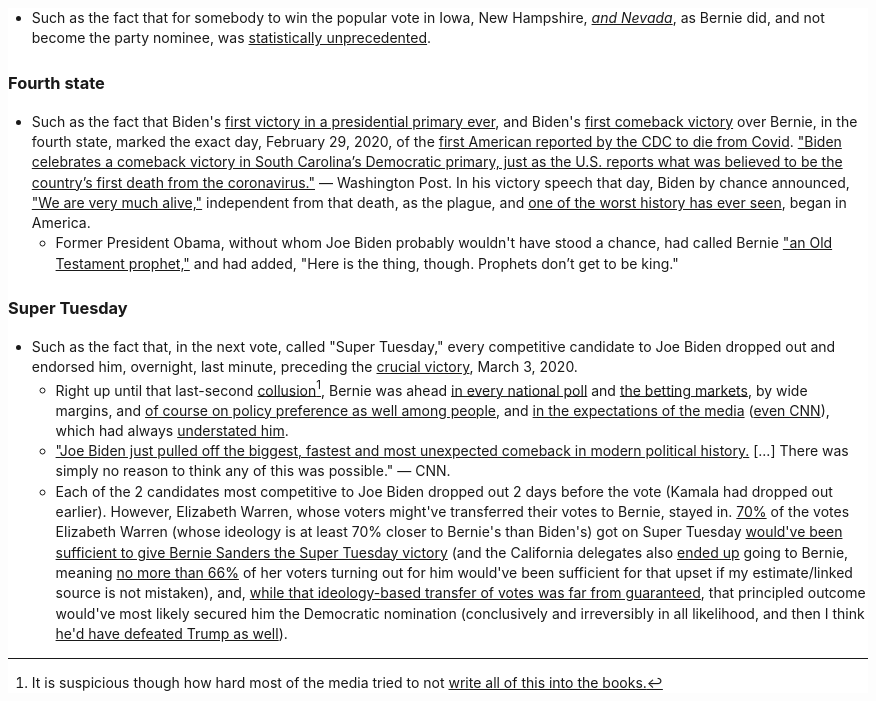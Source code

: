 - Such as the fact that for somebody to win the popular vote in Iowa, New Hampshire, [*and Nevada*](https://www.politico.com/news/2020/02/22/nevada-caucuses-biden-sanders-116719), as Bernie did, and not become the party nominee, was [statistically unprecedented](https://youtu.be/SknqmOfXDSI?si=67VTmYjfVix-xepM).


### Fourth state

- Such as the fact that Biden's [first victory in a presidential primary ever](https://en.m.wikipedia.org/wiki/2020_South_Carolina_Democratic_presidential_primary), and Biden's [first comeback victory](https://en.m.wikipedia.org/wiki/2020_South_Carolina_Democratic_presidential_primary) over Bernie, in the fourth state, marked the exact day, February 29, 2020, of the [first American reported by the CDC to die from Covid](https://www.cdc.gov/museum/timeline/covid19.html#:~:text=February%2029%2C%202020&text=CDC%20and%20the%20Washington%20Department,later%20died%20of%20his%20illness.). ["Biden celebrates a comeback victory in South Carolina’s Democratic primary, just as the U.S. reports what was believed to be the country’s first death from the coronavirus."](https://www.washingtonpost.com/graphics/2020/politics/pandemic-campaign-trump-biden/) — Washington Post. In his victory speech that day, Biden by chance announced, ["We are very much alive,"](https://youtu.be/UNqwH_3Hyds?si=A-oa2X_2TQSD4AiZ) independent from that death, as the plague, and [one of the worst history has ever seen](https://www.gavi.org/vaccineswork/historys-seven-deadliest-plagues), began in America. 
  - Former President Obama, without whom Joe Biden probably wouldn't have stood a chance, had called Bernie ["an Old Testament prophet,"](https://xlauren-mx.medium.com/in-a-talk-with-bernie-sanders-obama-revealed-a-lot-about-the-democratic-party-8188ea3c1cae) and had added, "Here is the thing, though. Prophets don’t get to be king." 

### Super Tuesday

- Such as the fact that, in the next vote, called "Super Tuesday," every competitive candidate to Joe Biden dropped out and endorsed him, overnight, last minute, preceding the [crucial victory](https://youtu.be/K_NT-ViVR40?si=0U4AS3OEdpH9dIVe&t=257), March 3, 2020.
  - Right up until that last-second [collusion](https://youtu.be/YWJiMZhh_zU?si=QE6fEME-a2a9YAcC)[^1], Bernie was ahead [in every national poll](https://youtu.be/DHatG_lSI2U?si=1BztfIsqPxDunZHx) and [the betting markets](https://youtu.be/iqtxkVS17to?si=ZY6Bqs4Vq-xNWGQT), by wide margins, and [of course on policy preference as well among people](https://youtu.be/5MhaqVLoqHI?si=lUE0pH3FuUKViiWe), and [in the expectations of the media](https://youtu.be/cohYnKrZ94U?si=QCRcKM4Z9f4fRLwg) ([even CNN](https://youtu.be/5AD3jKGlLjw?si=_nYcCDviPOuv08DD)), which had  always [understated him](https://en.wikipedia.org/wiki/Media_coverage_of_Bernie_Sanders).
  - ["Joe Biden just pulled off the biggest, fastest and most unexpected comeback in modern political history.](https://www.cnn.com/2020/03/04/politics/joe-biden-super-tuesday-historic-comeback/index.html) [...] There was simply no reason to think any of this was possible." — CNN.
  - Each of the 2 candidates most competitive to Joe Biden dropped out 2 days before the vote  (Kamala had dropped out earlier). However, Elizabeth Warren, whose voters might've transferred their votes to Bernie, stayed in. [70%](https://qr.ae/pszN6o) of the votes Elizabeth Warren (whose ideology is at least 70% closer to Bernie's than Biden's) got on Super Tuesday [would've been sufficient to give Bernie Sanders the Super Tuesday victory](https://medium.com/@damonjimmyhorn/what-if-elizabeth-warren-dropped-out-before-super-tuesday-a3a7769eee10) (and the California delegates also [ended up](https://www.npr.org/2020/03/04/811814642/sanders-wins-california-largest-super-tuesday-prize-fueled-by-latino-vote) going to Bernie, meaning [no more than 66%](https://www.npr.org/2020/03/04/811814642/sanders-wins-california-largest-super-tuesday-prize-fueled-by-latino-vote) of her voters turning out for him would've been sufficient for that upset if my estimate/linked source is not mistaken), and, [while that ideology-based transfer of votes was far from guaranteed](https://nymag.com/intelligencer/2020/04/no-warren-didnt-rob-bernie-of-the-nomination.html), that principled outcome would've most likely secured him the Democratic nomination (conclusively and irreversibly in all likelihood, and then I think [he'd have defeated Trump as well](https://youtu.be/7yMGyOU4yLI?si=xpD_TzHzk80FNvnp&t=58)).


[^1]: It is suspicious though how hard most of the media tried to not [write all of this into the books.](https://youtu.be/gyFaqjm4T38?si=AlatKayRCKwLdxfQ)
[^2]: [60,000](https://veteranmuseum.net/research-revolutionary-war/#:~:text=AMERICAN%20CASUALTIES,ships%20in%20New%20York%20Harbor.) + [618,222](https://www.history.com/news/american-civil-war-deaths#) + [418,500](https://www.nationalww2museum.org/students-teachers/student-resources/research-starters/research-starters-worldwide-deaths-world-war) + [2403](https://www.census.gov/history/pdf/pearl-harbor-fact-sheet-1.pdf) < [1,104,000](https://usafacts.org/visualizations/coronavirus-covid-19-spread-map/).
[^3]: ...as well as Bernie's [Corporate Accountability and Democracy](https://youtu.be/n3trKucDhl4?si=gjOdwkS1BXlUs0dY) plan involving workers of big tech companies being allowed to democratically elect 45% of the corporate board of directors where they work. For companies with much of their workforce automated, I would extend that allowance perhaps even to users of that tech company's products, algorithm open-sourcing, or giving the public democratic voting shares in the corporation’s policies and leaders, seeing as most people don't want the world's robots to be controlled entirely by whichever major tech directors happen to undemocratically own said robots, the existential threat of which is backed by recent [scamming](https://www.business-standard.com/world-news/how-deepfake-version-of-elon-musk-became-internet-s-biggest-scammer-124081402000_1.html), [military](https://www.politico.eu/article/robots-coming-ukraine-testing-ground-ai-artificial-intelligence-powered-combat-war-russia/), and [surveillance](https://bigdatachina.csis.org/the-ai-surveillance-symbiosis-in-china/#:~:text=With%20regard%20to%20China%2C%20it,data%20acquired%20through%20government%20contracts.) events and the more economic threat is the monopolization of those technologies that will potentially dictate much of the functioning of our future society. The nuance of the endorsement (herein all of these synchronicities), however, suggests something more than just Andrew Yang (who I like), a vision of a future that is more idealistic, and with a long-running memory, not just pragmatic.
[^4]: This took a long time to write, and [the full progress of my edits can be tracked here](https://github.com/animal-tree/Governance). 